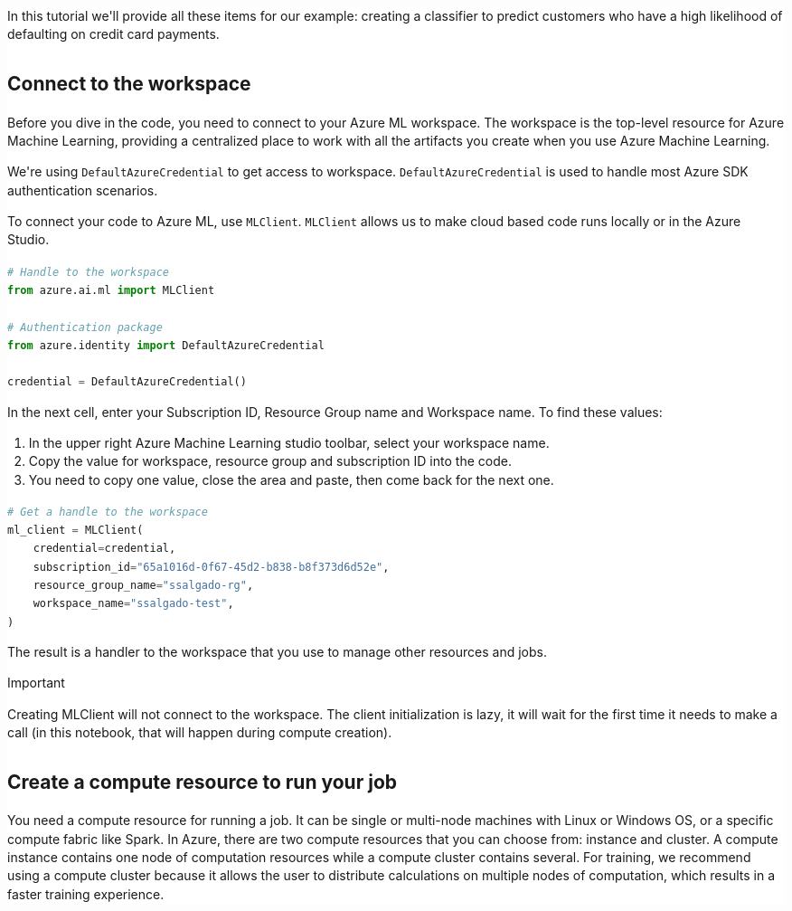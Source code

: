 
In this tutorial we'll provide all these items for our example: creating a classifier to predict customers who have a high likelihood of defaulting on credit card payments.


## Connect to the workspace

Before you dive in the code, you need to connect to your Azure ML workspace. The workspace is the top-level resource for Azure Machine Learning, providing a centralized place to work with all the artifacts you create when you use Azure Machine Learning.

We're using `DefaultAzureCredential` to get access to workspace. 
`DefaultAzureCredential` is used to handle most Azure SDK authentication scenarios. 

To connect your code to Azure ML, use `MLClient`. `MLClient` allows us to make cloud based code runs locally or in the Azure Studio. 


```python
# Handle to the workspace
from azure.ai.ml import MLClient

# Authentication package
from azure.identity import DefaultAzureCredential

credential = DefaultAzureCredential()
```

In the next cell, enter your Subscription ID, Resource Group name and Workspace name. To find these values:

1. In the upper right Azure Machine Learning studio toolbar, select your workspace name.
1. Copy the value for workspace, resource group and subscription ID into the code.  
1. You need to copy one value, close the area and paste, then come back for the next one.


```python
# Get a handle to the workspace
ml_client = MLClient(
    credential=credential,
    subscription_id="65a1016d-0f67-45d2-b838-b8f373d6d52e",
    resource_group_name="ssalgado-rg",
    workspace_name="ssalgado-test",
)
```

The result is a handler to the workspace that you use to manage other resources and jobs.

> [!IMPORTANT]
> Creating MLClient will not connect to the workspace. The client initialization is lazy, it will wait for the first time it needs to make a call (in this notebook, that will happen during compute creation).

## Create a compute resource to run your job

You need a compute resource for running a job. It can be single or multi-node machines with Linux or Windows OS, or a specific compute fabric like Spark. In Azure, there are two compute resources that you can choose from: instance and cluster. A compute instance contains one node of computation resources while a compute cluster contains several. For training, we recommend using a compute cluster because it allows the user to distribute calculations on multiple nodes of computation, which results in a faster training experience. 
